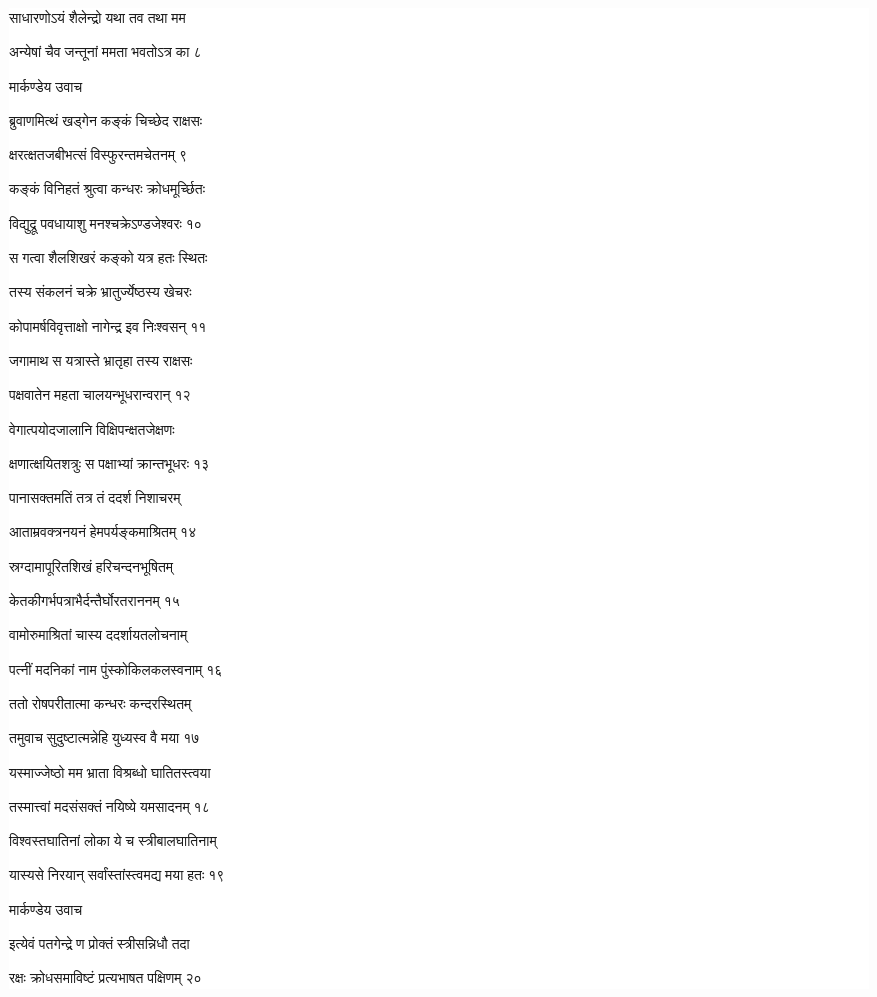 साधारणोऽयं शैलेन्द्रो यथा तव तथा मम 

अन्येषां चैव जन्तूनां ममता भवतोऽत्र का ८   


मार्कण्डेय उवाच 

ब्रुवाणमित्थं खड्गेन कङ्कं चिच्छेद राक्षसः 

क्षरत्क्षतजबीभत्सं विस्फुरन्तमचेतनम् ९   


कङ्कं विनिहतं श्रुत्वा कन्धरः क्रोधमूर्च्छितः 

विद्युद्रू पवधायाशु मनश्चक्रेऽण्डजेश्वरः १०   


स गत्वा शैलशिखरं कङ्को यत्र हतः स्थितः 

तस्य संकलनं चक्रे भ्रातुर्ज्येष्ठस्य खेचरः 

कोपामर्षविवृत्ताक्षो नागेन्द्र इव निःश्वसन् ११   


जगामाथ स यत्रास्ते भ्रातृहा तस्य राक्षसः 

पक्षवातेन महता चालयन्भूधरान्वरान् १२   


वेगात्पयोदजालानि विक्षिपन्क्षतजेक्षणः 

क्षणात्क्षयितशत्रुः स पक्षाभ्यां क्रान्तभूधरः १३   


पानासक्तमतिं तत्र तं ददर्श निशाचरम् 

आताम्रवक्त्रनयनं हेमपर्यङ्कमाश्रितम् १४   


स्रग्दामापूरितशिखं हरिचन्दनभूषितम् 

केतकीगर्भपत्राभैर्दन्तैर्घोरतराननम् १५   


वामोरुमाश्रितां चास्य ददर्शायतलोचनाम् 

पत्नीं मदनिकां नाम पुंस्कोकिलकलस्वनाम् १६   


ततो रोषपरीतात्मा कन्धरः कन्दरस्थितम् 

तमुवाच सुदुष्टात्मन्नेहि युध्यस्व वै मया १७   


यस्माज्जेष्ठो मम भ्राता विश्रब्धो घातितस्त्वया 

तस्मात्त्वां मदसंसक्तं नयिष्ये यमसादनम् १८   


विश्वस्तघातिनां लोका ये च स्त्रीबालघातिनाम् 

यास्यसे निरयान् सर्वांस्तांस्त्वमद्य मया हतः १९   


मार्कण्डेय उवाच 

इत्येवं पतगेन्द्रे ण प्रोक्तं स्त्रीसन्निधौ तदा 

रक्षः क्रोधसमाविष्टं प्रत्यभाषत पक्षिणम् २०   
